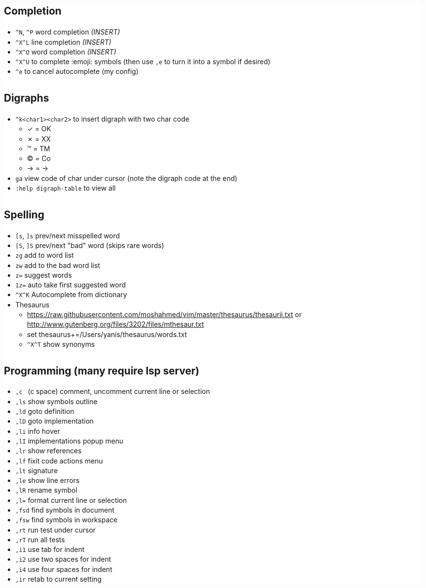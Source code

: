 ## Completion
* `^N`, `^P` word completion _(INSERT)_
* `^X^L` line completion _(INSERT)_
* `^X^O` word completion _(INSERT)_
* `^X^U` to complete :emoji: symbols (then use `,e` to turn it into a symbol if desired)
* `^e` to cancel autocomplete (my config)

## Digraphs
* `^k<char1><char2>` to insert digraph with two char code
	* ✓ = OK
	* ✗ = XX
	* ™ = TM
	* © = Co
	* → = ->
* `ga` view code of char under cursor (note the digraph code at the end)
* `:help digraph-table` to view all

## Spelling
* `[s`, `]s` prev/next misspelled word
* `[S`, `]S` prev/next "bad" word (skips rare words)
* `zg` add to word list
* `zw` add to the bad word list
* `z=` suggest words
* `1z=` auto take first suggested word
* `^X^K` Autocomplete from dictionary 
* Thesaurus 
	* https://raw.githubusercontent.com/moshahmed/vim/master/thesaurus/thesaurii.txt or http://www.gutenberg.org/files/3202/files/mthesaur.txt
	* set thesaurus+=/Users/yanis/thesaurus/words.txt
	* `^X^T` show synonyms 

## Programming (many require lsp server)
* `,c ` (c space) comment, uncomment current line or selection
* `,ls` show symbols outline
* `,ld` goto definition
* `,lD` goto implementation
* `,li` info hover
* `,lI` implementations popup menu
* `,lr` show references
* `,lf` fixit code actions menu
* `,lt` signature
* `,le` show line errors
* `,lR` rename symbol
* `,l=` format current line or selection
* `,fsd` find symbols in document
* `,fsw` find symbols in workspace
* `,rt` run test under cursor
* `,rT` run all tests
* `,i1` use tab for indent
* `,i2` use two spaces for indent
* `,i4` use four spaces for indent
* `,ir` retab to current setting
